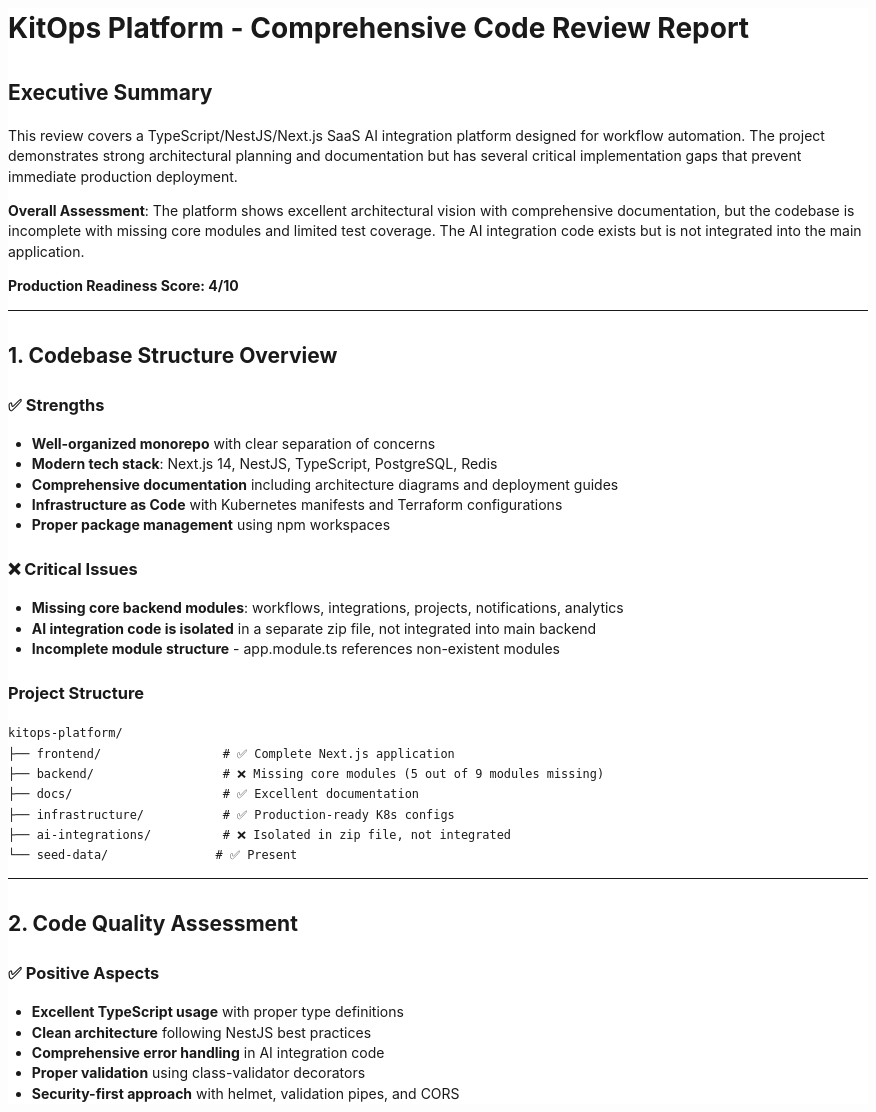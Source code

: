 # KitOps Platform - Comprehensive Code Review Report

## Executive Summary

This review covers a TypeScript/NestJS/Next.js SaaS AI integration platform designed for workflow automation. The project demonstrates strong architectural planning and documentation but has several critical implementation gaps that prevent immediate production deployment.

**Overall Assessment**: The platform shows excellent architectural vision with comprehensive documentation, but the codebase is incomplete with missing core modules and limited test coverage. The AI integration code exists but is not integrated into the main application.

**Production Readiness Score: 4/10**

---

## 1. Codebase Structure Overview

### ✅ **Strengths**
- **Well-organized monorepo** with clear separation of concerns
- **Modern tech stack**: Next.js 14, NestJS, TypeScript, PostgreSQL, Redis
- **Comprehensive documentation** including architecture diagrams and deployment guides
- **Infrastructure as Code** with Kubernetes manifests and Terraform configurations
- **Proper package management** using npm workspaces

### ❌ **Critical Issues**
- **Missing core backend modules**: workflows, integrations, projects, notifications, analytics
- **AI integration code is isolated** in a separate zip file, not integrated into main backend
- **Incomplete module structure** - app.module.ts references non-existent modules

### Project Structure
```
kitops-platform/
├── frontend/                 # ✅ Complete Next.js application
├── backend/                  # ❌ Missing core modules (5 out of 9 modules missing)
├── docs/                     # ✅ Excellent documentation
├── infrastructure/           # ✅ Production-ready K8s configs
├── ai-integrations/          # ❌ Isolated in zip file, not integrated
└── seed-data/               # ✅ Present
```

---

## 2. Code Quality Assessment

### ✅ **Positive Aspects**
- **Excellent TypeScript usage** with proper type definitions
- **Clean architecture** following NestJS best practices
- **Comprehensive error handling** in AI integration code
- **Proper validation** using class-validator decorators
- **Security-first approach** with helmet, validation pipes, and CORS
